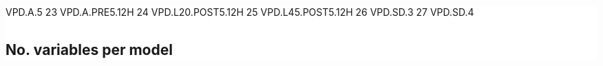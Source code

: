 <td style="text-align:left;">
VPD.A.5
</td>
</tr>
<tr>
<td style="text-align:left;">
23
</td>
<td style="text-align:left;">
VPD.A.PRE5.12H
</td>
</tr>
<tr>
<td style="text-align:left;">
24
</td>
<td style="text-align:left;">
VPD.L20.POST5.12H
</td>
</tr>
<tr>
<td style="text-align:left;">
25
</td>
<td style="text-align:left;">
VPD.L45.POST5.12H
</td>
</tr>
<tr>
<td style="text-align:left;">
26
</td>
<td style="text-align:left;">
VPD.SD.3
</td>
</tr>
<tr>
<td style="text-align:left;">
27
</td>
<td style="text-align:left;">
VPD.SD.4
</td>
</tr>
</tbody>
</table>

## No. variables per model
